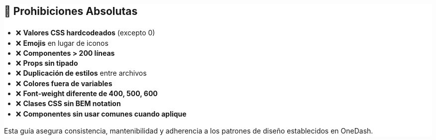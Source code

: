 ## 🚫 Prohibiciones Absolutas

- ❌ **Valores CSS hardcodeados** (excepto 0)
- ❌ **Emojis** en lugar de iconos
- ❌ **Componentes > 200 líneas**
- ❌ **Props sin tipado**
- ❌ **Duplicación de estilos** entre archivos
- ❌ **Colores fuera de variables**
- ❌ **Font-weight diferente de 400, 500, 600**
- ❌ **Clases CSS sin BEM notation**
- ❌ **Componentes sin usar comunes cuando aplique**

Esta guía asegura consistencia, mantenibilidad y adherencia a los patrones de diseño establecidos en OneDash.
